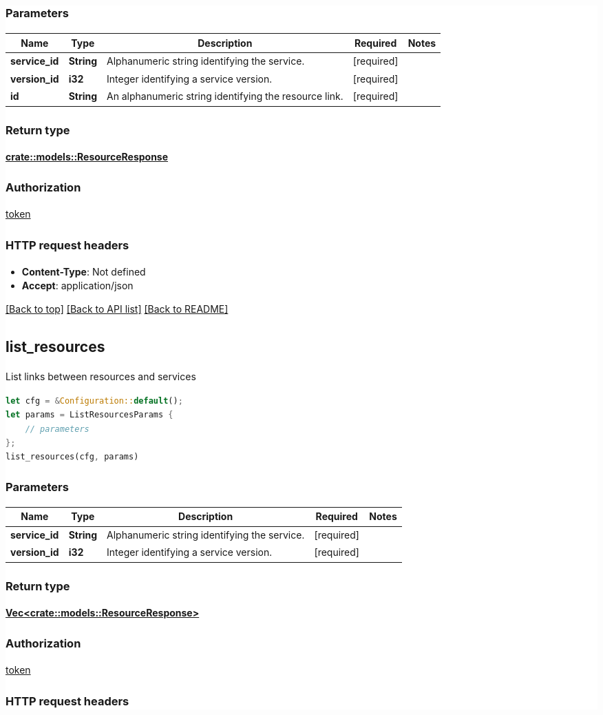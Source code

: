 ### Parameters


Name | Type | Description  | Required | Notes
------------- | ------------- | ------------- | ------------- | -------------
**service_id** | **String** | Alphanumeric string identifying the service. | [required] |
**version_id** | **i32** | Integer identifying a service version. | [required] |
**id** | **String** | An alphanumeric string identifying the resource link. | [required] |

### Return type

[**crate::models::ResourceResponse**](ResourceResponse.md)

### Authorization

[token](../README.md#token)

### HTTP request headers

- **Content-Type**: Not defined
- **Accept**: application/json

[[Back to top]](#) [[Back to API list]](../README.md#documentation-for-api-endpoints) [[Back to README]](../README.md)


## list_resources

List links between resources and services

```rust
let cfg = &Configuration::default();
let params = ListResourcesParams {
    // parameters
};
list_resources(cfg, params)
```

### Parameters


Name | Type | Description  | Required | Notes
------------- | ------------- | ------------- | ------------- | -------------
**service_id** | **String** | Alphanumeric string identifying the service. | [required] |
**version_id** | **i32** | Integer identifying a service version. | [required] |

### Return type

[**Vec&lt;crate::models::ResourceResponse&gt;**](ResourceResponse.md)

### Authorization

[token](../README.md#token)

### HTTP request headers
